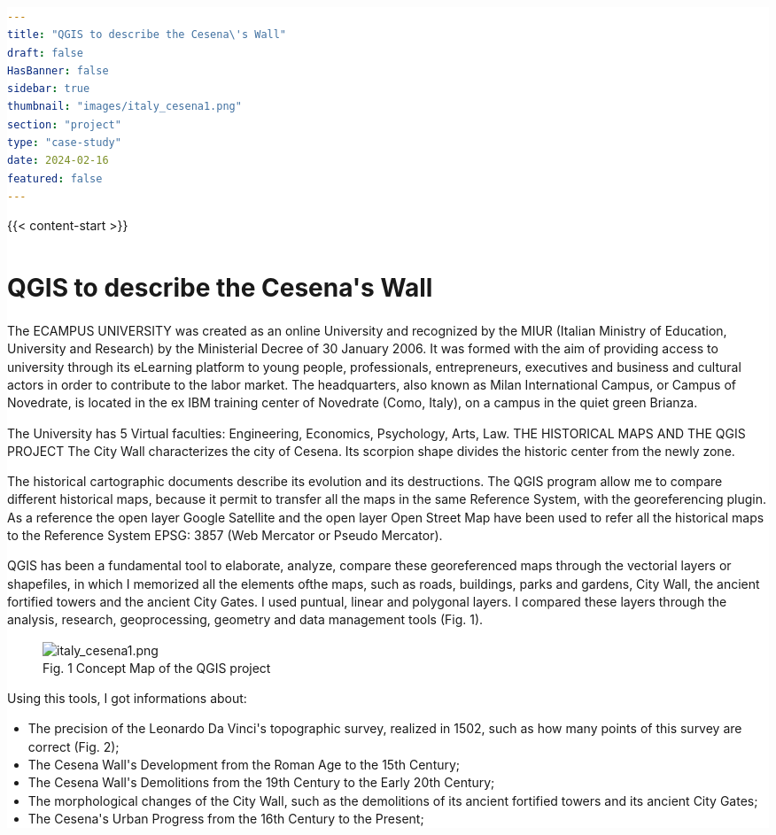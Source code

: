 ```yaml
---
title: "QGIS to describe the Cesena\'s Wall"
draft: false
HasBanner: false
sidebar: true
thumbnail: "images/italy_cesena1.png"
section: "project"
type: "case-study"
date: 2024-02-16
featured: false
---
```

{{< content-start >}}

# QGIS to describe the Cesena\'s Wall

The ECAMPUS UNIVERSITY was created as an online University and recognized by the MIUR (Italian Ministry of Education, University and Research) by the Ministerial Decree of 30 January 2006. It was formed with the aim of providing access to university through its eLearning platform to young people, professionals, entrepreneurs, executives and business and cultural actors in order to contribute to the labor market. The headquarters, also known as Milan International Campus, or Campus of Novedrate, is located in the ex IBM training center of Novedrate (Como, Italy), on a campus in the quiet green Brianza.

The University has 5 Virtual faculties: Engineering, Economics, Psychology, Arts, Law. THE HISTORICAL MAPS AND THE QGIS PROJECT The City Wall characterizes the city of Cesena. Its scorpion shape divides the historic center from the newly zone.

The historical cartographic documents describe its evolution and its destructions. The QGIS program allow me to compare different historical maps, because it permit to transfer all the maps in the same Reference System, with the georeferencing plugin. As a reference the open layer Google Satellite and the open layer Open Street Map have been used to refer all the historical maps to the Reference System EPSG: 3857 (Web Mercator or Pseudo Mercator).

QGIS has been a fundamental tool to elaborate, analyze, compare these georeferenced maps through the vectorial layers or shapefiles, in which I memorized all the elements ofthe maps, such as roads, buildings, parks and gardens, City Wall, the ancient fortified towers and the ancient City Gates. I used puntual, linear and polygonal layers. I compared these layers through the analysis, research, geoprocessing, geometry and data management tools (Fig. 1).

<figure>
<img src="../images/italy_cesena1.png" style="width:100.0%" alt="italy_cesena1.png" />
<figcaption>Fig. 1 Concept Map of the QGIS project</figcaption>
</figure>

Using this tools, I got informations about:

-   The precision of the Leonardo Da Vinci\'s topographic survey, realized in 1502, such as how many points of this survey are correct (Fig. 2);
-   The Cesena Wall\'s Development from the Roman Age to the 15th Century;
-   The Cesena Wall\'s Demolitions from the 19th Century to the Early 20th Century;
-   The morphological changes of the City Wall, such as the demolitions of its ancient fortified towers and its ancient City Gates;
-   The Cesena\'s Urban Progress from the 16th Century to the Present;
